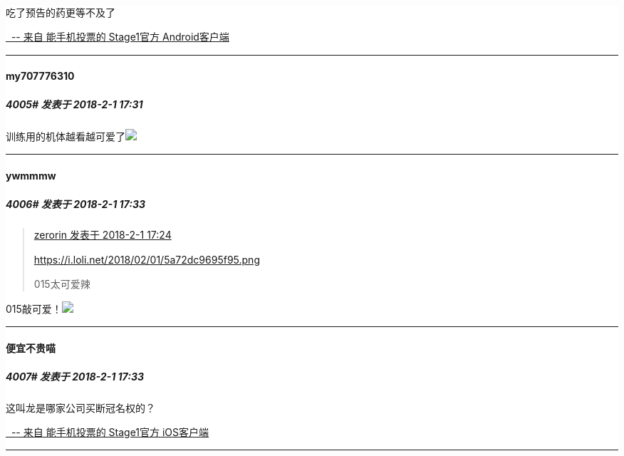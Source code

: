 
吃了预告的药更等不及了

[  -- 来自 能手机投票的 Stage1官方 Android客户端](https://www.coolapk.com/apk/140634)







-----

####  my707776310  
##### 4005#       发表于 2018-2-1 17:31




训练用的机体越看越可爱了<img src="https://static.saraba1st.com/image/smiley/face2017/068.png" referrerpolicy="no-referrer">







-----

####  ywmmmw  
##### 4006#       发表于 2018-2-1 17:33



<blockquote><a href="httphttps://bbs.saraba1st.com/2b/forum.php?mod=redirect&amp;goto=findpost&amp;pid=38422849&amp;ptid=1577974" target="_blank">zerorin 发表于 2018-2-1 17:24</a>

https://i.loli.net/2018/02/01/5a72dc9695f95.png


015太可爱辣</blockquote>
015敲可爱！<img src="https://static.saraba1st.com/image/smiley/face2017/072.png" referrerpolicy="no-referrer">







-----

####  便宜不贵喵  
##### 4007#       发表于 2018-2-1 17:33




这叫龙是哪家公司买断冠名权的？

[  -- 来自 能手机投票的 Stage1官方 iOS客户端](https://itunes.apple.com/fi/app/saraba1st/id1221237470?mt=8)







-----
